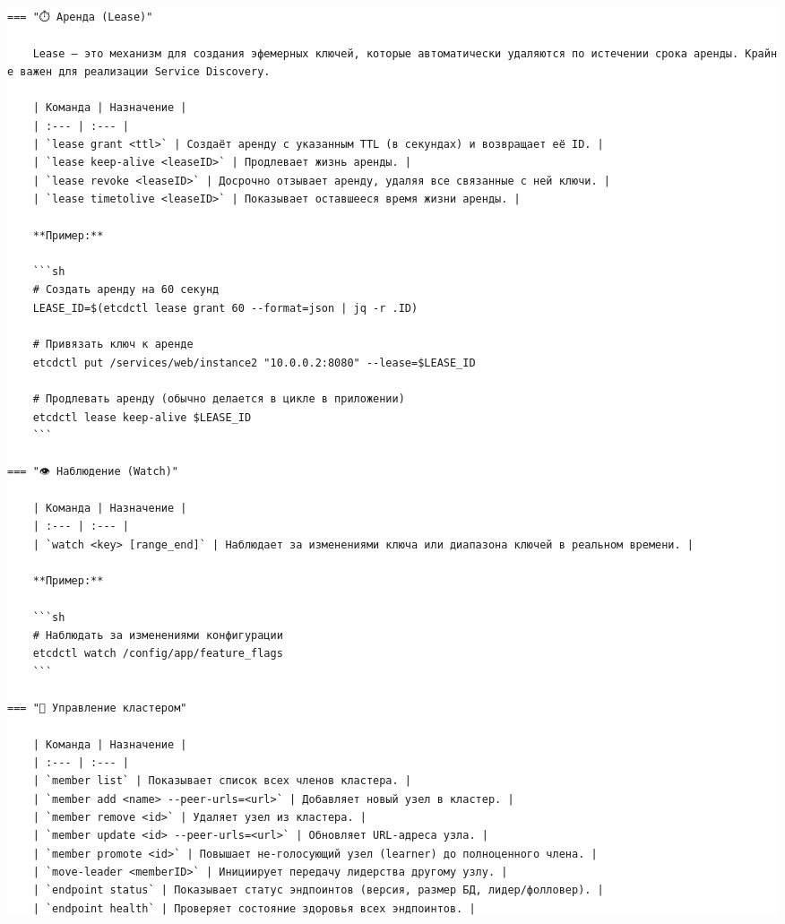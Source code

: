     === "⏱️ Аренда (Lease)"

        Lease — это механизм для создания эфемерных ключей, которые автоматически удаляются по истечении срока аренды. Крайне важен для реализации Service Discovery.

        | Команда | Назначение |
        | :--- | :--- |
        | `lease grant <ttl>` | Создаёт аренду с указанным TTL (в секундах) и возвращает её ID. |
        | `lease keep-alive <leaseID>` | Продлевает жизнь аренды. |
        | `lease revoke <leaseID>` | Досрочно отзывает аренду, удаляя все связанные с ней ключи. |
        | `lease timetolive <leaseID>` | Показывает оставшееся время жизни аренды. |

        **Пример:**

        ```sh
        # Создать аренду на 60 секунд
        LEASE_ID=$(etcdctl lease grant 60 --format=json | jq -r .ID)

        # Привязать ключ к аренде
        etcdctl put /services/web/instance2 "10.0.0.2:8080" --lease=$LEASE_ID

        # Продлевать аренду (обычно делается в цикле в приложении)
        etcdctl lease keep-alive $LEASE_ID
        ```

    === "👁️ Наблюдение (Watch)"

        | Команда | Назначение |
        | :--- | :--- |
        | `watch <key> [range_end]` | Наблюдает за изменениями ключа или диапазона ключей в реальном времени. |

        **Пример:**

        ```sh
        # Наблюдать за изменениями конфигурации
        etcdctl watch /config/app/feature_flags
        ```

    === "🏰 Управление кластером"

        | Команда | Назначение |
        | :--- | :--- |
        | `member list` | Показывает список всех членов кластера. |
        | `member add <name> --peer-urls=<url>` | Добавляет новый узел в кластер. |
        | `member remove <id>` | Удаляет узел из кластера. |
        | `member update <id> --peer-urls=<url>` | Обновляет URL-адреса узла. |
        | `member promote <id>` | Повышает не-голосующий узел (learner) до полноценного члена. |
        | `move-leader <memberID>` | Инициирует передачу лидерства другому узлу. |
        | `endpoint status` | Показывает статус эндпоинтов (версия, размер БД, лидер/фолловер). |
        | `endpoint health` | Проверяет состояние здоровья всех эндпоинтов. |
